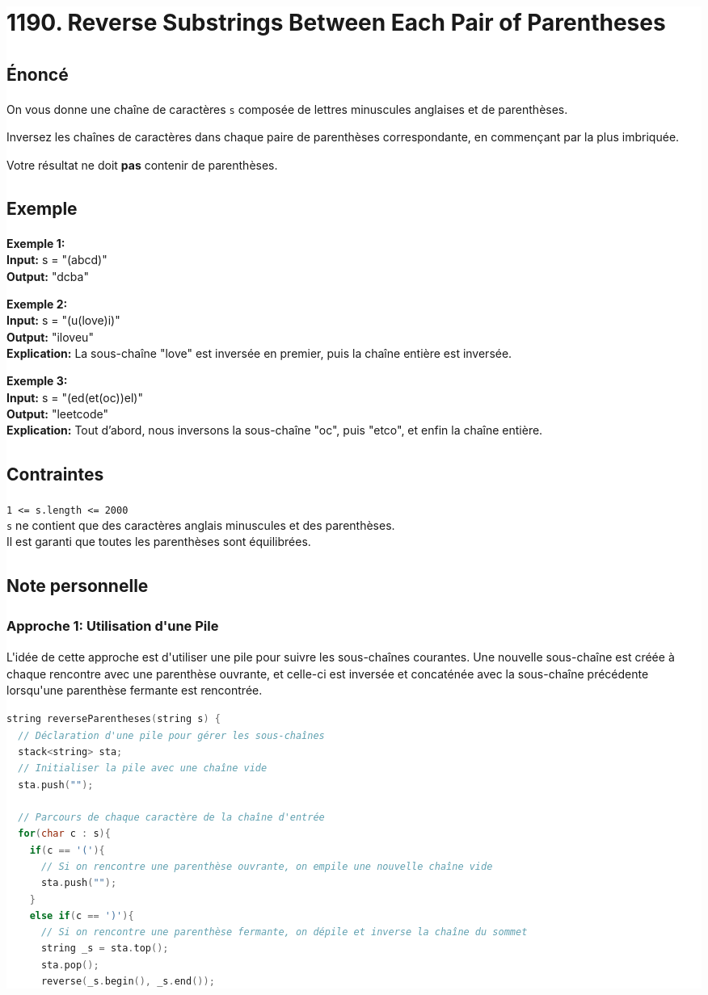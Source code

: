 # 1190. Reverse Substrings Between Each Pair of Parentheses

## Énoncé

On vous donne une chaîne de caractères `s` composée de lettres minuscules anglaises et de parenthèses.

Inversez les chaînes de caractères dans chaque paire de parenthèses correspondante, en commençant par la plus imbriquée.

Votre résultat ne doit **pas** contenir de parenthèses.

## Exemple

**Exemple 1:**  
**Input:** s = "(abcd)"  
**Output:** "dcba"

**Exemple 2:**  
**Input:** s = "(u(love)i)"  
**Output:** "iloveu"  
**Explication:** La sous-chaîne "love" est inversée en premier, puis la chaîne entière est inversée.

**Exemple 3:**  
**Input:** s = "(ed(et(oc))el)"  
**Output:** "leetcode"  
**Explication:** Tout d’abord, nous inversons la sous-chaîne "oc", puis "etco", et enfin la chaîne entière.

## Contraintes

`1 <= s.length <= 2000`  
`s` ne contient que des caractères anglais minuscules et des parenthèses.  
Il est garanti que toutes les parenthèses sont équilibrées.

## Note personnelle

### Approche 1: Utilisation d'une Pile

L'idée de cette approche est d'utiliser une pile pour suivre les sous-chaînes courantes. Une nouvelle sous-chaîne est créée à chaque rencontre avec une parenthèse ouvrante, et celle-ci est inversée et concaténée avec la sous-chaîne précédente lorsqu'une parenthèse fermante est rencontrée.

```cpp
string reverseParentheses(string s) {
  // Déclaration d'une pile pour gérer les sous-chaînes
  stack<string> sta;
  // Initialiser la pile avec une chaîne vide
  sta.push("");

  // Parcours de chaque caractère de la chaîne d'entrée
  for(char c : s){
    if(c == '('){
      // Si on rencontre une parenthèse ouvrante, on empile une nouvelle chaîne vide
      sta.push("");
    }
    else if(c == ')'){
      // Si on rencontre une parenthèse fermante, on dépile et inverse la chaîne du sommet
      string _s = sta.top();
      sta.pop();
      reverse(_s.begin(), _s.end());

```